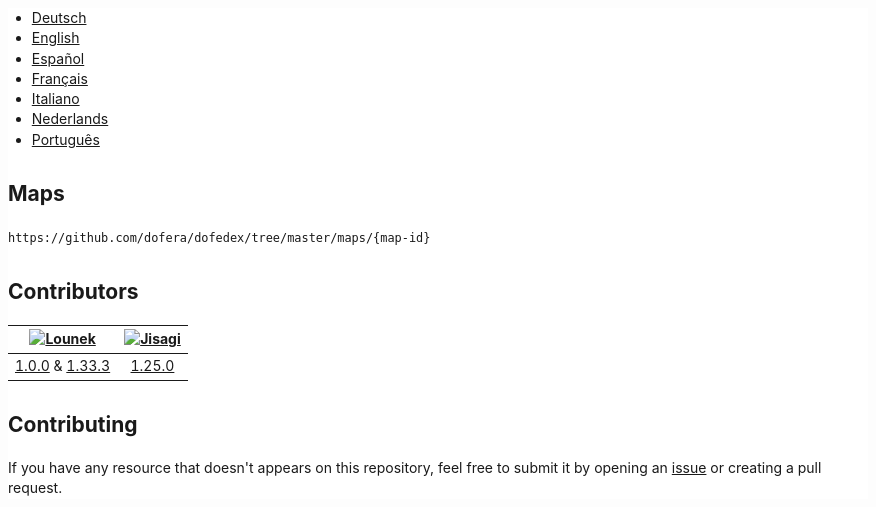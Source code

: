 - [Deutsch](https://github.com/dofera/dofedex/tree/master/lang/de)
- [English](https://github.com/dofera/dofedex/tree/master/lang/en)
- [Español](https://github.com/dofera/dofedex/tree/master/lang/es)
- [Français](https://github.com/dofera/dofedex/tree/master/lang/fr)
- [Italiano](https://github.com/dofera/dofedex/tree/master/lang/it)
- [Nederlands](https://github.com/dofera/dofedex/tree/master/lang/nl)
- [Português](https://github.com/dofera/dofedex/tree/master/lang/pt)

## Maps

    https://github.com/dofera/dofedex/tree/master/maps/{map-id}

## Contributors

| [![Lounek](https://avatars.githubusercontent.com/u/32265676?v=4&s=100)](https://github.com/LounekGit) | [![Jisagi](https://avatars.githubusercontent.com/u/12082489?v=4&s=100)](https://github.com/Jisagi) |
| :-: | :-: |
| [1.0.0](https://github.com/dofera/dofedex/releases/1.0.0) & [1.33.3](https://github.com/dofera/dofedex/releases/1.33.3) | [1.25.0](https://github.com/dofera/dofedex/releases/1.25.0) |

## Contributing

If you have any resource that doesn't appears on this repository, feel free to submit it by opening an [issue](https://github.com/dofera/dofedex/issues/new) or creating a pull request.
